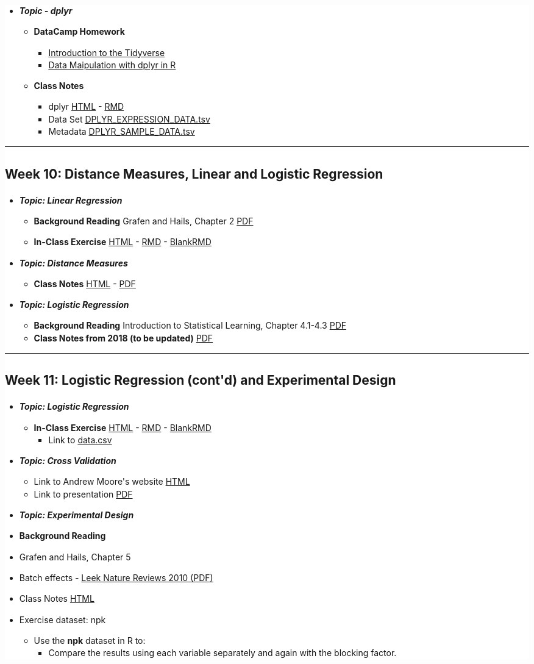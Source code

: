 + _**Topic - dplyr**_

  + **DataCamp Homework**
    + [Introduction to the Tidyverse](https://www.datacamp.com/courses/introduction-to-the-tidyverse)
    + [Data Maipulation with dplyr in R](https://www.datacamp.com/courses/data-manipulation-with-dplyr-in-r)

  + **Class Notes**
    + dplyr [HTML](week_09/dplyr.html) - [RMD](week_09/dplyr.Rmd)
    + Data Set [DPLYR_EXPRESSION_DATA.tsv](week_09/DPLYR_EXPRESSION_DATA.tsv)
    + Metadata [DPLYR_SAMPLE_DATA.tsv](week_09/DPLYR_SAMPLE_DATA.tsv)

---

## Week 10: Distance Measures, Linear and Logistic Regression

+ _**Topic: Linear Regression**_
  + **Background Reading** Grafen and Hails, Chapter 2 [PDF](https://drive.google.com/open?id=1WELGiI0X1Pxx_YBlba7frHmdjNsJ6ctL)

  + **In-Class Exercise** [HTML](week_10/LM_exercise2019.html) - [RMD](week_10/LM_exercise2019.Rmd) - [BlankRMD](week_10/LM_exercise2019_blank.Rmd)

+ _**Topic: Distance Measures**_
  + **Class Notes** [HTML](week_10/XDAS_Distance_2019.html) - [PDF](week_10/XDAS_Distance_2019.pdf)

+ _**Topic: Logistic Regression**_
  + **Background Reading** Introduction to Statistical Learning, Chapter 4.1-4.3 [PDF](https://drive.google.com/open?id=1-vEB3UlSjEEvudsrqzZiAZEXkAUShRhg)
  + **Class Notes from 2018 (to be updated)** [PDF](week_10/XDAS_Logistic_Regression_2018.pdf)

---

## Week 11: Logistic Regression (cont'd) and Experimental Design

+ _**Topic: Logistic Regression**_
  + **In-Class Exercise** [HTML](week_10/WisconsinCancerLR.html) - [RMD](week_10/WisconsinCancerLR.Rmd) - [BlankRMD](week_10/WisconsinCancerLR_blank.Rmd)
    + Link to [data.csv](week_10/data.csv)

+ _**Topic: Cross Validation**_
  + Link to Andrew Moore's website [HTML](http://www.cs.cmu.edu/~awm/tutorials.html)
  + Link to presentation [PDF](week_11/CrossValidation.pdf)

+ _**Topic: Experimental Design**_
 + **Background Reading**
  + Grafen and Hails, Chapter 5
  + Batch effects - [Leek Nature Reviews 2010 (PDF)](https://xdas.bio.nyu.edu/references/Leek_batch_effects_NatRev_2010.pdf)
 + Class Notes [HTML](week_11/experimental_design.html)
 + Exercise dataset: npk
    + Use the **npk** dataset in R to:
      + Compare the results using each variable separately and again with the blocking factor.
